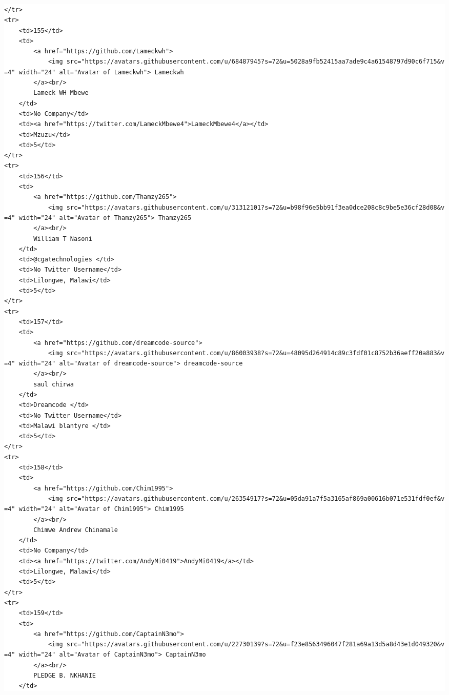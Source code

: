 	</tr>
	<tr>
		<td>155</td>
		<td>
			<a href="https://github.com/Lameckwh">
				<img src="https://avatars.githubusercontent.com/u/68487945?s=72&u=5028a9fb52415aa7ade9c4a61548797d90c6f715&v=4" width="24" alt="Avatar of Lameckwh"> Lameckwh
			</a><br/>
			Lameck WH Mbewe
		</td>
		<td>No Company</td>
		<td><a href="https://twitter.com/LameckMbewe4">LameckMbewe4</a></td>
		<td>Mzuzu</td>
		<td>5</td>
	</tr>
	<tr>
		<td>156</td>
		<td>
			<a href="https://github.com/Thamzy265">
				<img src="https://avatars.githubusercontent.com/u/31312101?s=72&u=b98f96e5bb91f3ea0dce208c8c9be5e36cf28d08&v=4" width="24" alt="Avatar of Thamzy265"> Thamzy265
			</a><br/>
			William T Nasoni
		</td>
		<td>@cgatechnologies </td>
		<td>No Twitter Username</td>
		<td>Lilongwe, Malawi</td>
		<td>5</td>
	</tr>
	<tr>
		<td>157</td>
		<td>
			<a href="https://github.com/dreamcode-source">
				<img src="https://avatars.githubusercontent.com/u/86003938?s=72&u=48095d264914c89c3fdf01c8752b36aeff20a883&v=4" width="24" alt="Avatar of dreamcode-source"> dreamcode-source
			</a><br/>
			saul chirwa
		</td>
		<td>Dreamcode </td>
		<td>No Twitter Username</td>
		<td>Malawi blantyre </td>
		<td>5</td>
	</tr>
	<tr>
		<td>158</td>
		<td>
			<a href="https://github.com/Chim1995">
				<img src="https://avatars.githubusercontent.com/u/26354917?s=72&u=05da91a7f5a3165af869a00616b071e531fdf0ef&v=4" width="24" alt="Avatar of Chim1995"> Chim1995
			</a><br/>
			Chimwe Andrew Chinamale
		</td>
		<td>No Company</td>
		<td><a href="https://twitter.com/AndyMi0419">AndyMi0419</a></td>
		<td>Lilongwe, Malawi</td>
		<td>5</td>
	</tr>
	<tr>
		<td>159</td>
		<td>
			<a href="https://github.com/CaptainN3mo">
				<img src="https://avatars.githubusercontent.com/u/22730139?s=72&u=f23e8563496047f281a69a13d5a8d43e1d049320&v=4" width="24" alt="Avatar of CaptainN3mo"> CaptainN3mo
			</a><br/>
			PLEDGE B. NKHANIE
		</td>